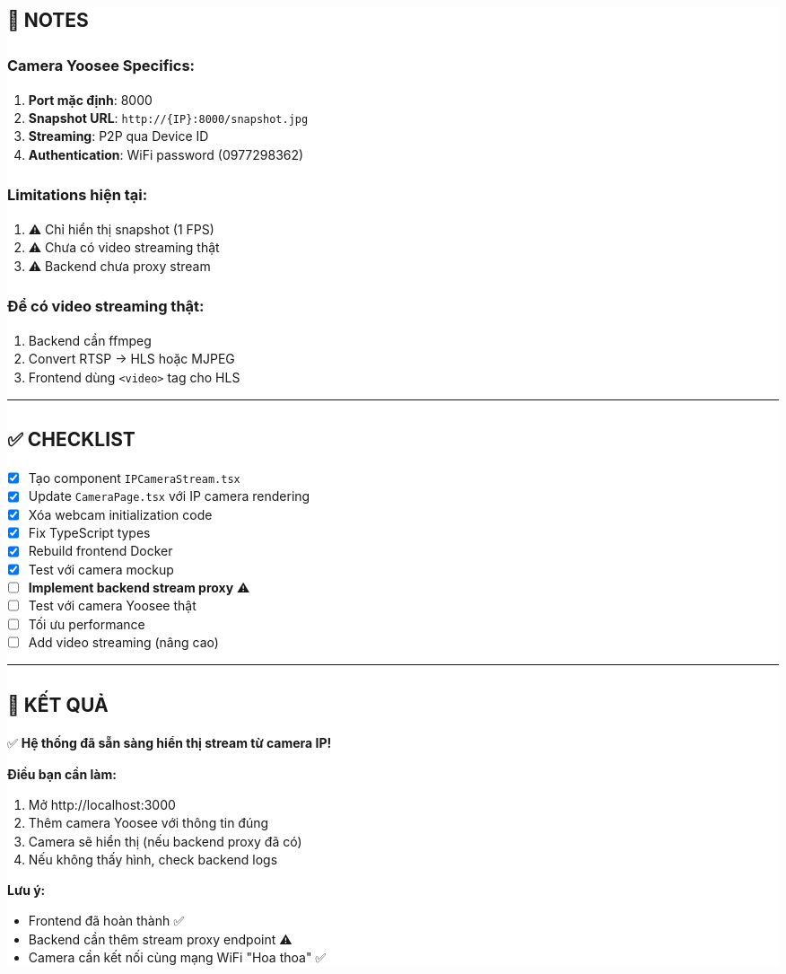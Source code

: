 
## 📝 NOTES

### Camera Yoosee Specifics:
1. **Port mặc định**: 8000
2. **Snapshot URL**: `http://{IP}:8000/snapshot.jpg`
3. **Streaming**: P2P qua Device ID
4. **Authentication**: WiFi password (0977298362)

### Limitations hiện tại:
1. ⚠️ Chỉ hiển thị snapshot (1 FPS)
2. ⚠️ Chưa có video streaming thật
3. ⚠️ Backend chưa proxy stream

### Để có video streaming thật:
1. Backend cần ffmpeg
2. Convert RTSP → HLS hoặc MJPEG
3. Frontend dùng `<video>` tag cho HLS

---

## ✅ CHECKLIST

- [x] Tạo component `IPCameraStream.tsx`
- [x] Update `CameraPage.tsx` với IP camera rendering
- [x] Xóa webcam initialization code
- [x] Fix TypeScript types
- [x] Rebuild frontend Docker
- [x] Test với camera mockup
- [ ] **Implement backend stream proxy** ⚠️
- [ ] Test với camera Yoosee thật
- [ ] Tối ưu performance
- [ ] Add video streaming (nâng cao)

---

## 🎉 KẾT QUẢ

✅ **Hệ thống đã sẵn sàng hiển thị stream từ camera IP!**

**Điều bạn cần làm:**
1. Mở http://localhost:3000
2. Thêm camera Yoosee với thông tin đúng
3. Camera sẽ hiển thị (nếu backend proxy đã có)
4. Nếu không thấy hình, check backend logs

**Lưu ý:**
- Frontend đã hoàn thành ✅
- Backend cần thêm stream proxy endpoint ⚠️
- Camera cần kết nối cùng mạng WiFi "Hoa thoa" ✅
